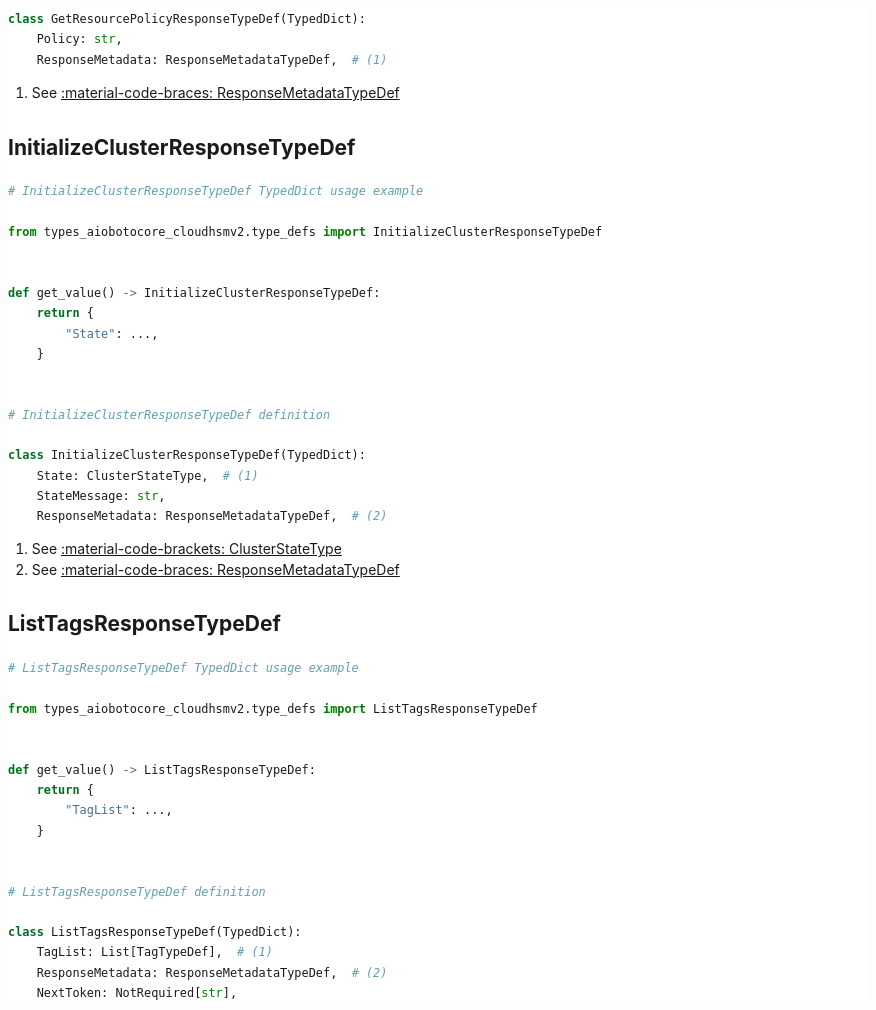 ```python
class GetResourcePolicyResponseTypeDef(TypedDict):
    Policy: str,
    ResponseMetadata: ResponseMetadataTypeDef,  # (1)
```

1. See [:material-code-braces: ResponseMetadataTypeDef](./type_defs.md#responsemetadatatypedef) 
## InitializeClusterResponseTypeDef

```python
# InitializeClusterResponseTypeDef TypedDict usage example

from types_aiobotocore_cloudhsmv2.type_defs import InitializeClusterResponseTypeDef


def get_value() -> InitializeClusterResponseTypeDef:
    return {
        "State": ...,
    }


# InitializeClusterResponseTypeDef definition

class InitializeClusterResponseTypeDef(TypedDict):
    State: ClusterStateType,  # (1)
    StateMessage: str,
    ResponseMetadata: ResponseMetadataTypeDef,  # (2)
```

1. See [:material-code-brackets: ClusterStateType](./literals.md#clusterstatetype) 
2. See [:material-code-braces: ResponseMetadataTypeDef](./type_defs.md#responsemetadatatypedef) 
## ListTagsResponseTypeDef

```python
# ListTagsResponseTypeDef TypedDict usage example

from types_aiobotocore_cloudhsmv2.type_defs import ListTagsResponseTypeDef


def get_value() -> ListTagsResponseTypeDef:
    return {
        "TagList": ...,
    }


# ListTagsResponseTypeDef definition

class ListTagsResponseTypeDef(TypedDict):
    TagList: List[TagTypeDef],  # (1)
    ResponseMetadata: ResponseMetadataTypeDef,  # (2)
    NextToken: NotRequired[str],
```
